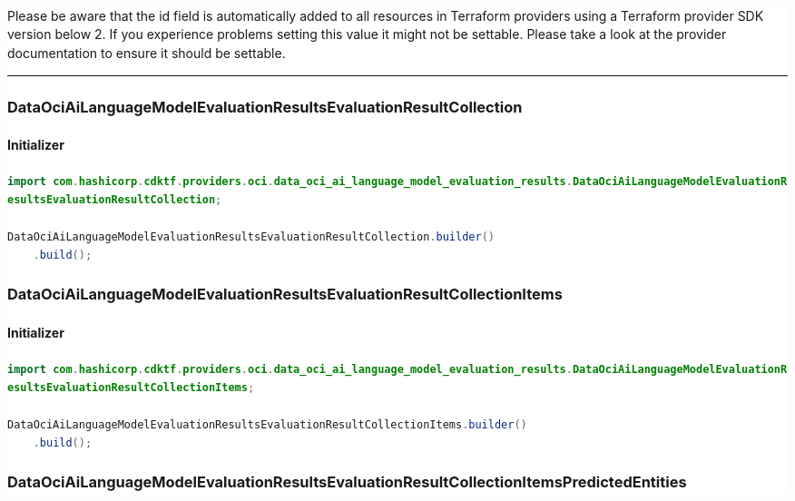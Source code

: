 Please be aware that the id field is automatically added to all resources in Terraform providers using a Terraform provider SDK version below 2.
If you experience problems setting this value it might not be settable. Please take a look at the provider documentation to ensure it should be settable.

---

### DataOciAiLanguageModelEvaluationResultsEvaluationResultCollection <a name="DataOciAiLanguageModelEvaluationResultsEvaluationResultCollection" id="rhizo-co-terraform-provider-oci.dataOciAiLanguageModelEvaluationResults.DataOciAiLanguageModelEvaluationResultsEvaluationResultCollection"></a>

#### Initializer <a name="Initializer" id="rhizo-co-terraform-provider-oci.dataOciAiLanguageModelEvaluationResults.DataOciAiLanguageModelEvaluationResultsEvaluationResultCollection.Initializer"></a>

```java
import com.hashicorp.cdktf.providers.oci.data_oci_ai_language_model_evaluation_results.DataOciAiLanguageModelEvaluationResultsEvaluationResultCollection;

DataOciAiLanguageModelEvaluationResultsEvaluationResultCollection.builder()
    .build();
```


### DataOciAiLanguageModelEvaluationResultsEvaluationResultCollectionItems <a name="DataOciAiLanguageModelEvaluationResultsEvaluationResultCollectionItems" id="rhizo-co-terraform-provider-oci.dataOciAiLanguageModelEvaluationResults.DataOciAiLanguageModelEvaluationResultsEvaluationResultCollectionItems"></a>

#### Initializer <a name="Initializer" id="rhizo-co-terraform-provider-oci.dataOciAiLanguageModelEvaluationResults.DataOciAiLanguageModelEvaluationResultsEvaluationResultCollectionItems.Initializer"></a>

```java
import com.hashicorp.cdktf.providers.oci.data_oci_ai_language_model_evaluation_results.DataOciAiLanguageModelEvaluationResultsEvaluationResultCollectionItems;

DataOciAiLanguageModelEvaluationResultsEvaluationResultCollectionItems.builder()
    .build();
```


### DataOciAiLanguageModelEvaluationResultsEvaluationResultCollectionItemsPredictedEntities <a name="DataOciAiLanguageModelEvaluationResultsEvaluationResultCollectionItemsPredictedEntities" id="rhizo-co-terraform-provider-oci.dataOciAiLanguageModelEvaluationResults.DataOciAiLanguageModelEvaluationResultsEvaluationResultCollectionItemsPredictedEntities"></a>
